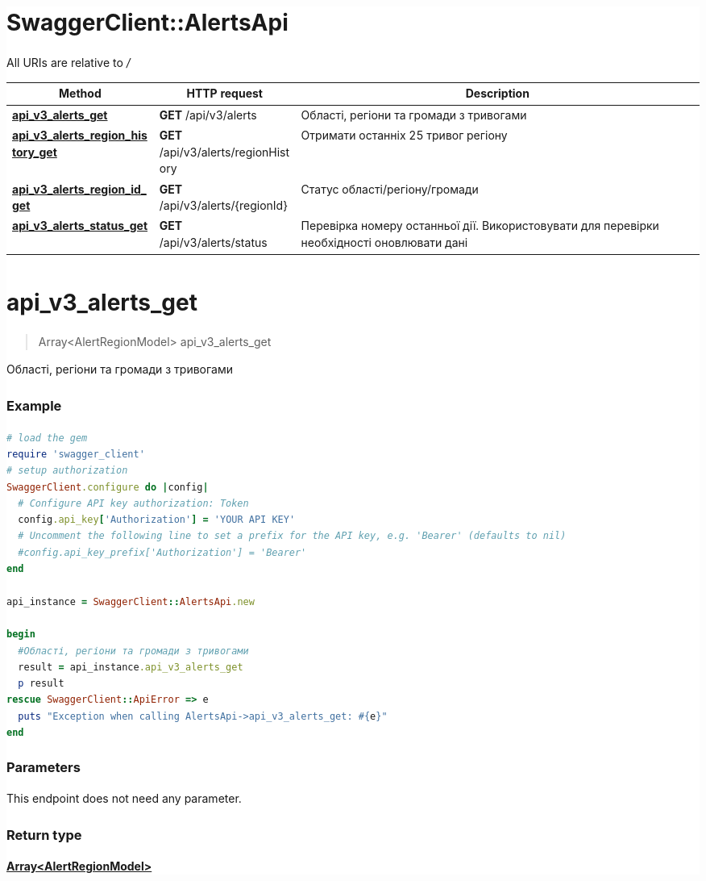 # SwaggerClient::AlertsApi

All URIs are relative to */*

Method | HTTP request | Description
------------- | ------------- | -------------
[**api_v3_alerts_get**](AlertsApi.md#api_v3_alerts_get) | **GET** /api/v3/alerts | Області, регіони та громади з тривогами
[**api_v3_alerts_region_history_get**](AlertsApi.md#api_v3_alerts_region_history_get) | **GET** /api/v3/alerts/regionHistory | Отримати останніх 25 тривог регіону
[**api_v3_alerts_region_id_get**](AlertsApi.md#api_v3_alerts_region_id_get) | **GET** /api/v3/alerts/{regionId} | Статус області/регіону/громади
[**api_v3_alerts_status_get**](AlertsApi.md#api_v3_alerts_status_get) | **GET** /api/v3/alerts/status | Перевірка номеру останньої дії. Використовувати для перевірки необхідності оновлювати дані

# **api_v3_alerts_get**
> Array&lt;AlertRegionModel&gt; api_v3_alerts_get

Області, регіони та громади з тривогами

### Example
```ruby
# load the gem
require 'swagger_client'
# setup authorization
SwaggerClient.configure do |config|
  # Configure API key authorization: Token
  config.api_key['Authorization'] = 'YOUR API KEY'
  # Uncomment the following line to set a prefix for the API key, e.g. 'Bearer' (defaults to nil)
  #config.api_key_prefix['Authorization'] = 'Bearer'
end

api_instance = SwaggerClient::AlertsApi.new

begin
  #Області, регіони та громади з тривогами
  result = api_instance.api_v3_alerts_get
  p result
rescue SwaggerClient::ApiError => e
  puts "Exception when calling AlertsApi->api_v3_alerts_get: #{e}"
end
```

### Parameters
This endpoint does not need any parameter.

### Return type

[**Array&lt;AlertRegionModel&gt;**](AlertRegionModel.md)
